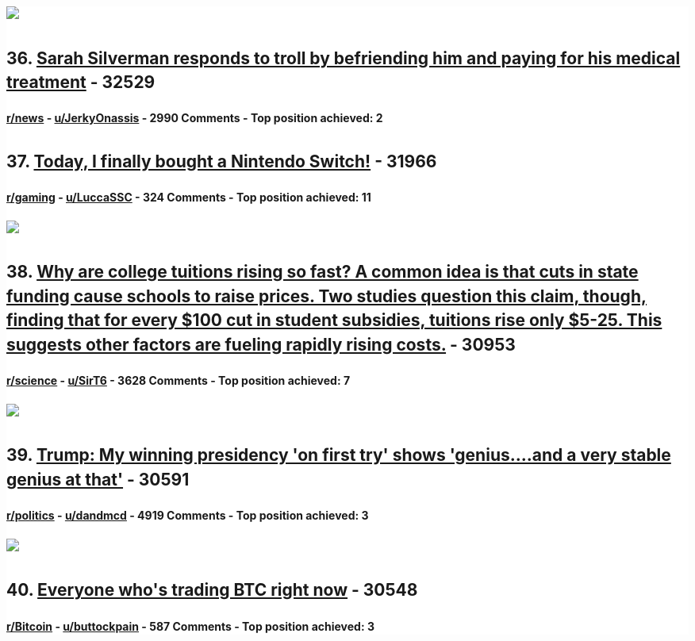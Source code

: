 <a href="https://i.imgur.com/3AhRQTl.jpg"><img src="https://b.thumbs.redditmedia.com/bpOdBw2c8VBA39uwSi2kLgVndVjJb1-MnHuSs0WnAcw.jpg"></img></a>

## 36. [Sarah Silverman responds to troll by befriending him and paying for his medical treatment](http://reddit.com/r/news/comments/7oirsk/sarah_silverman_responds_to_troll_by_befriending/) - 32529
#### [r/news](http://reddit.com/r/news) - [u/JerkyOnassis](http://reddit.com/u/JerkyOnassis) - 2990 Comments - Top position achieved: 2

## 37. [Today, I finally bought a Nintendo Switch!](http://reddit.com/r/gaming/comments/7ok3hq/today_i_finally_bought_a_nintendo_switch/) - 31966
#### [r/gaming](http://reddit.com/r/gaming) - [u/LuccaSSC](http://reddit.com/u/LuccaSSC) - 324 Comments - Top position achieved: 11

<a href="https://i.redd.it/ox5kllil2h801.jpg"><img src="https://b.thumbs.redditmedia.com/nXp7OstXqjw5_oilD1Fjj8wpJAf_RPuSILeDk-mH6KA.jpg"></img></a>

## 38. [Why are college tuitions rising so fast? A common idea is that cuts in state funding cause schools to raise prices. Two studies question this claim, though, finding that for every $100 cut in student subsidies, tuitions rise only $5-25. This suggests other factors are fueling rapidly rising costs.](http://reddit.com/r/science/comments/7okc7u/why_are_college_tuitions_rising_so_fast_a_common/) - 30953
#### [r/science](http://reddit.com/r/science) - [u/SirT6](http://reddit.com/u/SirT6) - 3628 Comments - Top position achieved: 7

<a href="https://www.washingtonpost.com/news/grade-point/wp/2017/10/20/who-is-to-blame-for-rising-tuition-prices-at-public-colleges/?utm_term=.0afa3360bf56"><img src="https://b.thumbs.redditmedia.com/ne41nyr6_xL55ykF399JjVxuZh4bF4Na0sJY1UKJ55g.jpg"></img></a>

## 39. [Trump: My winning presidency 'on first try' shows 'genius....and a very stable genius at that'](http://reddit.com/r/politics/comments/7oj131/trump_my_winning_presidency_on_first_try_shows/) - 30591
#### [r/politics](http://reddit.com/r/politics) - [u/dandmcd](http://reddit.com/u/dandmcd) - 4919 Comments - Top position achieved: 3

<a href="http://thehill.com/homenews/administration/367727-trump-my-winning-presidency-on-first-try-shows-geniusand-a-very"><img src="https://a.thumbs.redditmedia.com/8PH-8Bw8NWtv8T-9cxStdUG9rdyzCzR99RichHkG--0.jpg"></img></a>

## 40. [Everyone who's trading BTC right now](http://reddit.com/r/Bitcoin/comments/7olruz/everyone_whos_trading_btc_right_now/) - 30548
#### [r/Bitcoin](http://reddit.com/r/Bitcoin) - [u/buttockpain](http://reddit.com/u/buttockpain) - 587 Comments - Top position achieved: 3
